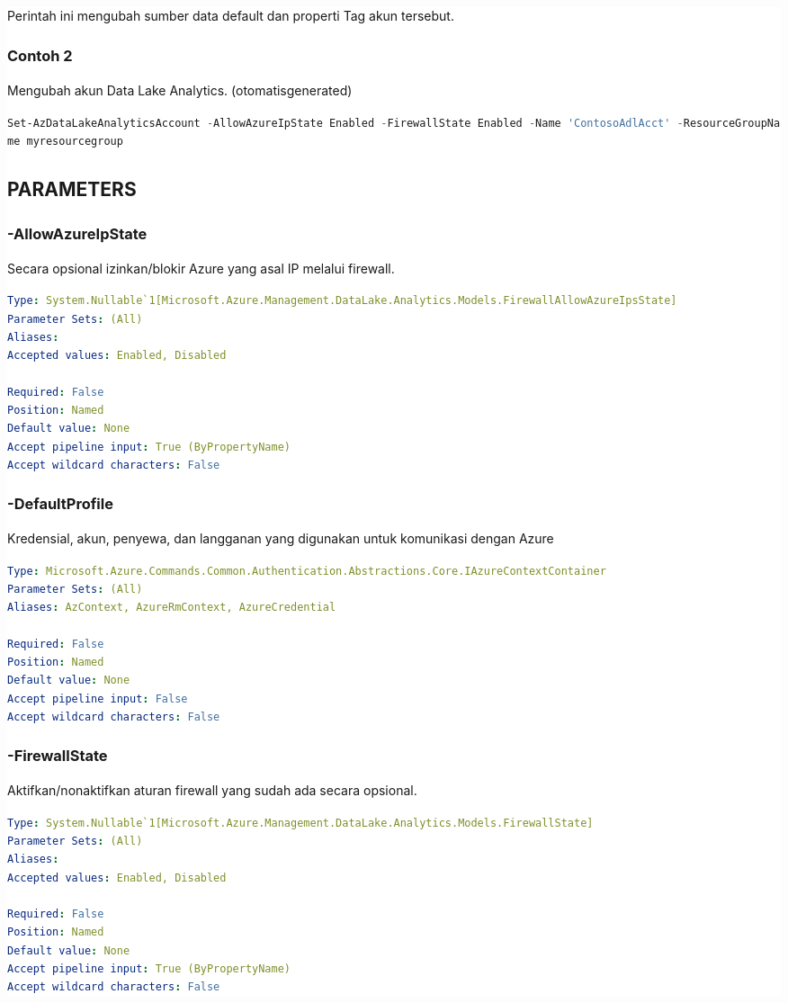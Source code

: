 Perintah ini mengubah sumber data default dan properti Tag akun tersebut.

### Contoh 2

Mengubah akun Data Lake Analytics. (otomatisgenerated)


```powershell
Set-AzDataLakeAnalyticsAccount -AllowAzureIpState Enabled -FirewallState Enabled -Name 'ContosoAdlAcct' -ResourceGroupName myresourcegroup
```

## PARAMETERS

### -AllowAzureIpState
Secara opsional izinkan/blokir Azure yang asal IP melalui firewall.

```yaml
Type: System.Nullable`1[Microsoft.Azure.Management.DataLake.Analytics.Models.FirewallAllowAzureIpsState]
Parameter Sets: (All)
Aliases:
Accepted values: Enabled, Disabled

Required: False
Position: Named
Default value: None
Accept pipeline input: True (ByPropertyName)
Accept wildcard characters: False
```

### -DefaultProfile
Kredensial, akun, penyewa, dan langganan yang digunakan untuk komunikasi dengan Azure

```yaml
Type: Microsoft.Azure.Commands.Common.Authentication.Abstractions.Core.IAzureContextContainer
Parameter Sets: (All)
Aliases: AzContext, AzureRmContext, AzureCredential

Required: False
Position: Named
Default value: None
Accept pipeline input: False
Accept wildcard characters: False
```

### -FirewallState
Aktifkan/nonaktifkan aturan firewall yang sudah ada secara opsional.

```yaml
Type: System.Nullable`1[Microsoft.Azure.Management.DataLake.Analytics.Models.FirewallState]
Parameter Sets: (All)
Aliases:
Accepted values: Enabled, Disabled

Required: False
Position: Named
Default value: None
Accept pipeline input: True (ByPropertyName)
Accept wildcard characters: False
```

